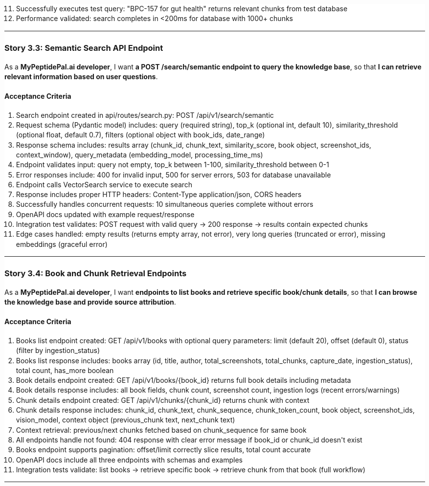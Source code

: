 11. Successfully executes test query: "BPC-157 for gut health" returns relevant chunks from test database
12. Performance validated: search completes in <200ms for database with 1000+ chunks

---

### Story 3.3: Semantic Search API Endpoint

As a **MyPeptidePal.ai developer**,
I want **a POST /search/semantic endpoint to query the knowledge base**,
so that **I can retrieve relevant information based on user questions**.

#### Acceptance Criteria

1. Search endpoint created in api/routes/search.py: POST /api/v1/search/semantic
2. Request schema (Pydantic model) includes: query (required string), top_k (optional int, default 10), similarity_threshold (optional float, default 0.7), filters (optional object with book_ids, date_range)
3. Response schema includes: results array (chunk_id, chunk_text, similarity_score, book object, screenshot_ids, context_window), query_metadata (embedding_model, processing_time_ms)
4. Endpoint validates input: query not empty, top_k between 1-100, similarity_threshold between 0-1
5. Error responses include: 400 for invalid input, 500 for server errors, 503 for database unavailable
6. Endpoint calls VectorSearch service to execute search
7. Response includes proper HTTP headers: Content-Type application/json, CORS headers
8. Successfully handles concurrent requests: 10 simultaneous queries complete without errors
9. OpenAPI docs updated with example request/response
10. Integration test validates: POST request with valid query → 200 response → results contain expected chunks
11. Edge cases handled: empty results (returns empty array, not error), very long queries (truncated or error), missing embeddings (graceful error)

---

### Story 3.4: Book and Chunk Retrieval Endpoints

As a **MyPeptidePal.ai developer**,
I want **endpoints to list books and retrieve specific book/chunk details**,
so that **I can browse the knowledge base and provide source attribution**.

#### Acceptance Criteria

1. Books list endpoint created: GET /api/v1/books with optional query parameters: limit (default 20), offset (default 0), status (filter by ingestion_status)
2. Books list response includes: books array (id, title, author, total_screenshots, total_chunks, capture_date, ingestion_status), total count, has_more boolean
3. Book details endpoint created: GET /api/v1/books/{book_id} returns full book details including metadata
4. Book details response includes: all book fields, chunk count, screenshot count, ingestion logs (recent errors/warnings)
5. Chunk details endpoint created: GET /api/v1/chunks/{chunk_id} returns chunk with context
6. Chunk details response includes: chunk_id, chunk_text, chunk_sequence, chunk_token_count, book object, screenshot_ids, vision_model, context object (previous_chunk text, next_chunk text)
7. Context retrieval: previous/next chunks fetched based on chunk_sequence for same book
8. All endpoints handle not found: 404 response with clear error message if book_id or chunk_id doesn't exist
9. Books endpoint supports pagination: offset/limit correctly slice results, total count accurate
10. OpenAPI docs include all three endpoints with schemas and examples
11. Integration tests validate: list books → retrieve specific book → retrieve chunk from that book (full workflow)

---